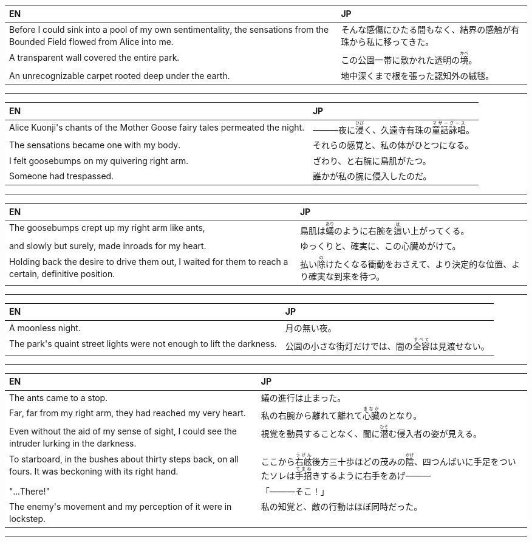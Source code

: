 
|EN|JP|
|:--------|:--------|
|Before I could sink into a pool of my own sentimentality, the sensations from the Bounded Field flowed from Alice into me.|そんな感傷にひたる間もなく、結界の感触が有珠から私に移ってきた。|
|A transparent wall covered the entire park.|この公園一帯に敷かれた透明の<ruby>境<rt>かべ</rt></ruby>。|
|An unrecognizable carpet rooted deep under the earth.|地中深くまで根を張った認知外の絨毯。|

---

|EN|JP|
|:--------|:--------|
|Alice Kuonji's chants of the Mother Goose fairy tales permeated the night.|―――夜に<ruby>浸<rt>ひび</rt></ruby>く、久遠寺有珠の<ruby>童話詠唱<rt>マザーグース</rt></ruby>。|
|The sensations became one with my body.|それらの感覚と、私の体がひとつになる。|
|I felt goosebumps on my quivering right arm.|ざわり、と右腕に鳥肌がたつ。|
|Someone had trespassed.|誰かが私の腕に侵入したのだ。|

---

|EN|JP|
|:--------|:--------|
|The goosebumps crept up my right arm like ants,|鳥肌は<ruby>蟻<rt>あり</rt></ruby>のように右腕を<ruby>這<rt>は</rt></ruby>い上がってくる。|
|and slowly but surely, made inroads for my heart.|ゆっくりと、確実に、この心臓めがけて。|
|Holding back the desire to drive them out, I waited for them to reach a certain, definitive position.|払い<ruby>除<rt>の</rt></ruby>けたくなる衝動をおさえて、より決定的な位置、より確実な到来を待つ。|

---

|EN|JP|
|:--------|:--------|
|A moonless night.|月の無い夜。|
|The park's quaint street lights were not enough to lift the darkness.|公園の小さな街灯だけでは、闇の<ruby>全容<rt>すべて</rt></ruby>は見渡せない。|

---

|EN|JP|
|:--------|:--------|
|The ants came to a stop.|蟻の進行は止まった。|
|Far, far from my right arm, they had reached my very heart.|私の右腕から離れて離れて<ruby>心臓<rt>まなか</rt></ruby>のとなり。|
|Even without the aid of my sense of sight, I could see the intruder lurking in the darkness.|視覚を動員することなく、闇に<ruby>潜<rt>ひそ</rt></ruby>む侵入者の姿が見える。|
|To starboard, in the bushes about thirty steps back, on all fours. It was beckoning with its right hand.|ここから<ruby>右舷<rt>うげん</rt></ruby>後方三十歩ほどの茂みの<ruby>陰<rt>かげ</rt></ruby>、四つんばいに手足をついたソレは<ruby>手招<rt>てまね</rt></ruby>きするように右手をあげ―――|
|"...There!"|「―――そこ！」|
|The enemy's movement and my perception of it were in lockstep.|私の知覚と、敵の行動はほぼ同時だった。|

---
